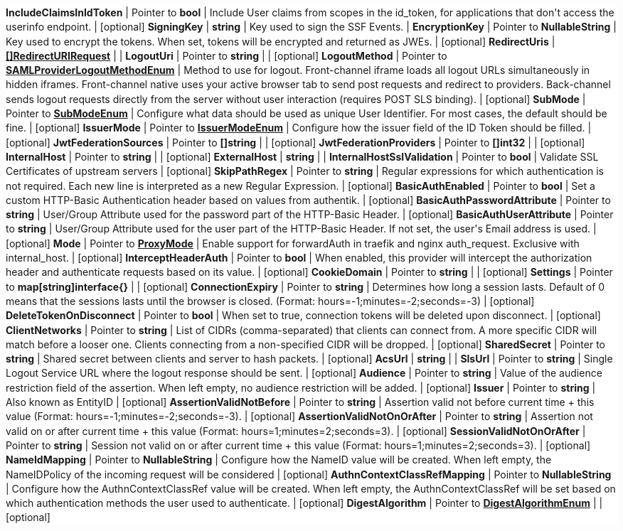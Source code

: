 **IncludeClaimsInIdToken** | Pointer to **bool** | Include User claims from scopes in the id_token, for applications that don&#39;t access the userinfo endpoint. | [optional] 
**SigningKey** | **string** | Key used to sign the SSF Events. | 
**EncryptionKey** | Pointer to **NullableString** | Key used to encrypt the tokens. When set, tokens will be encrypted and returned as JWEs. | [optional] 
**RedirectUris** | [**[]RedirectURIRequest**](RedirectURIRequest.md) |  | 
**LogoutUri** | Pointer to **string** |  | [optional] 
**LogoutMethod** | Pointer to [**SAMLProviderLogoutMethodEnum**](SAMLProviderLogoutMethodEnum.md) | Method to use for logout. Front-channel iframe loads all logout URLs simultaneously in hidden iframes. Front-channel native uses your active browser tab to send post requests and redirect to providers. Back-channel sends logout requests directly from the server without user interaction (requires POST SLS binding). | [optional] 
**SubMode** | Pointer to [**SubModeEnum**](SubModeEnum.md) | Configure what data should be used as unique User Identifier. For most cases, the default should be fine. | [optional] 
**IssuerMode** | Pointer to [**IssuerModeEnum**](IssuerModeEnum.md) | Configure how the issuer field of the ID Token should be filled. | [optional] 
**JwtFederationSources** | Pointer to **[]string** |  | [optional] 
**JwtFederationProviders** | Pointer to **[]int32** |  | [optional] 
**InternalHost** | Pointer to **string** |  | [optional] 
**ExternalHost** | **string** |  | 
**InternalHostSslValidation** | Pointer to **bool** | Validate SSL Certificates of upstream servers | [optional] 
**SkipPathRegex** | Pointer to **string** | Regular expressions for which authentication is not required. Each new line is interpreted as a new Regular Expression. | [optional] 
**BasicAuthEnabled** | Pointer to **bool** | Set a custom HTTP-Basic Authentication header based on values from authentik. | [optional] 
**BasicAuthPasswordAttribute** | Pointer to **string** | User/Group Attribute used for the password part of the HTTP-Basic Header. | [optional] 
**BasicAuthUserAttribute** | Pointer to **string** | User/Group Attribute used for the user part of the HTTP-Basic Header. If not set, the user&#39;s Email address is used. | [optional] 
**Mode** | Pointer to [**ProxyMode**](ProxyMode.md) | Enable support for forwardAuth in traefik and nginx auth_request. Exclusive with internal_host. | [optional] 
**InterceptHeaderAuth** | Pointer to **bool** | When enabled, this provider will intercept the authorization header and authenticate requests based on its value. | [optional] 
**CookieDomain** | Pointer to **string** |  | [optional] 
**Settings** | Pointer to **map[string]interface{}** |  | [optional] 
**ConnectionExpiry** | Pointer to **string** | Determines how long a session lasts. Default of 0 means that the sessions lasts until the browser is closed. (Format: hours&#x3D;-1;minutes&#x3D;-2;seconds&#x3D;-3) | [optional] 
**DeleteTokenOnDisconnect** | Pointer to **bool** | When set to true, connection tokens will be deleted upon disconnect. | [optional] 
**ClientNetworks** | Pointer to **string** | List of CIDRs (comma-separated) that clients can connect from. A more specific CIDR will match before a looser one. Clients connecting from a non-specified CIDR will be dropped. | [optional] 
**SharedSecret** | Pointer to **string** | Shared secret between clients and server to hash packets. | [optional] 
**AcsUrl** | **string** |  | 
**SlsUrl** | Pointer to **string** | Single Logout Service URL where the logout response should be sent. | [optional] 
**Audience** | Pointer to **string** | Value of the audience restriction field of the assertion. When left empty, no audience restriction will be added. | [optional] 
**Issuer** | Pointer to **string** | Also known as EntityID | [optional] 
**AssertionValidNotBefore** | Pointer to **string** | Assertion valid not before current time + this value (Format: hours&#x3D;-1;minutes&#x3D;-2;seconds&#x3D;-3). | [optional] 
**AssertionValidNotOnOrAfter** | Pointer to **string** | Assertion not valid on or after current time + this value (Format: hours&#x3D;1;minutes&#x3D;2;seconds&#x3D;3). | [optional] 
**SessionValidNotOnOrAfter** | Pointer to **string** | Session not valid on or after current time + this value (Format: hours&#x3D;1;minutes&#x3D;2;seconds&#x3D;3). | [optional] 
**NameIdMapping** | Pointer to **NullableString** | Configure how the NameID value will be created. When left empty, the NameIDPolicy of the incoming request will be considered | [optional] 
**AuthnContextClassRefMapping** | Pointer to **NullableString** | Configure how the AuthnContextClassRef value will be created. When left empty, the AuthnContextClassRef will be set based on which authentication methods the user used to authenticate. | [optional] 
**DigestAlgorithm** | Pointer to [**DigestAlgorithmEnum**](DigestAlgorithmEnum.md) |  | [optional] 
